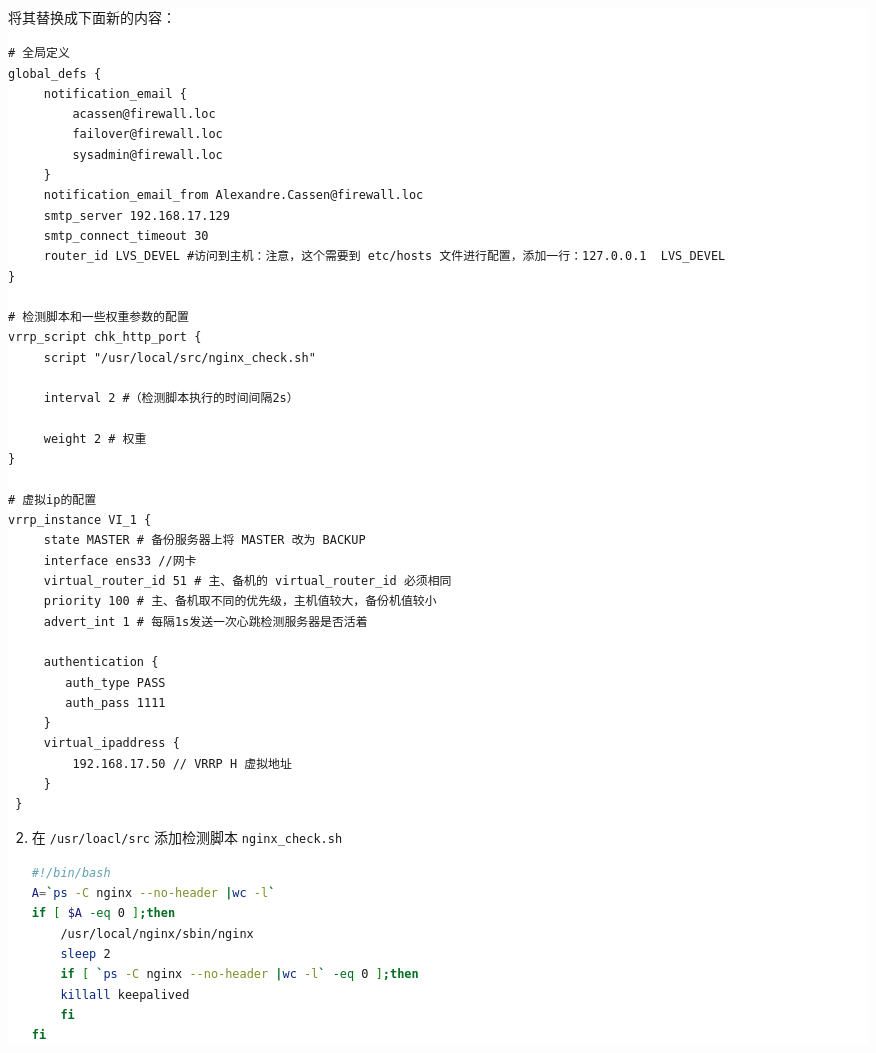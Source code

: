    将其替换成下面新的内容：

   ```
   # 全局定义
   global_defs {
        notification_email {
            acassen@firewall.loc
            failover@firewall.loc
            sysadmin@firewall.loc
        }
        notification_email_from Alexandre.Cassen@firewall.loc
        smtp_server 192.168.17.129
        smtp_connect_timeout 30
        router_id LVS_DEVEL #访问到主机：注意，这个需要到 etc/hosts 文件进行配置，添加一行：127.0.0.1  LVS_DEVEL
   }
   
   # 检测脚本和一些权重参数的配置
   vrrp_script chk_http_port {
        script "/usr/local/src/nginx_check.sh"
        
        interval 2 #（检测脚本执行的时间间隔2s）
        
        weight 2 # 权重
   }
   
   # 虚拟ip的配置
   vrrp_instance VI_1 {
        state MASTER # 备份服务器上将 MASTER 改为 BACKUP 
        interface ens33 //网卡
        virtual_router_id 51 # 主、备机的 virtual_router_id 必须相同
        priority 100 # 主、备机取不同的优先级，主机值较大，备份机值较小
        advert_int 1 # 每隔1s发送一次心跳检测服务器是否活着
   
        authentication {
           auth_type PASS
           auth_pass 1111
        }
        virtual_ipaddress {
        	192.168.17.50 // VRRP H 虚拟地址
        } 
    }
   ```

2. 在 `/usr/loacl/src` 添加检测脚本 `nginx_check.sh`

   ```sh
   #!/bin/bash
   A=`ps -C nginx --no-header |wc -l`
   if [ $A -eq 0 ];then
       /usr/local/nginx/sbin/nginx
       sleep 2
       if [ `ps -C nginx --no-header |wc -l` -eq 0 ];then
       killall keepalived
       fi
   fi
   ```
